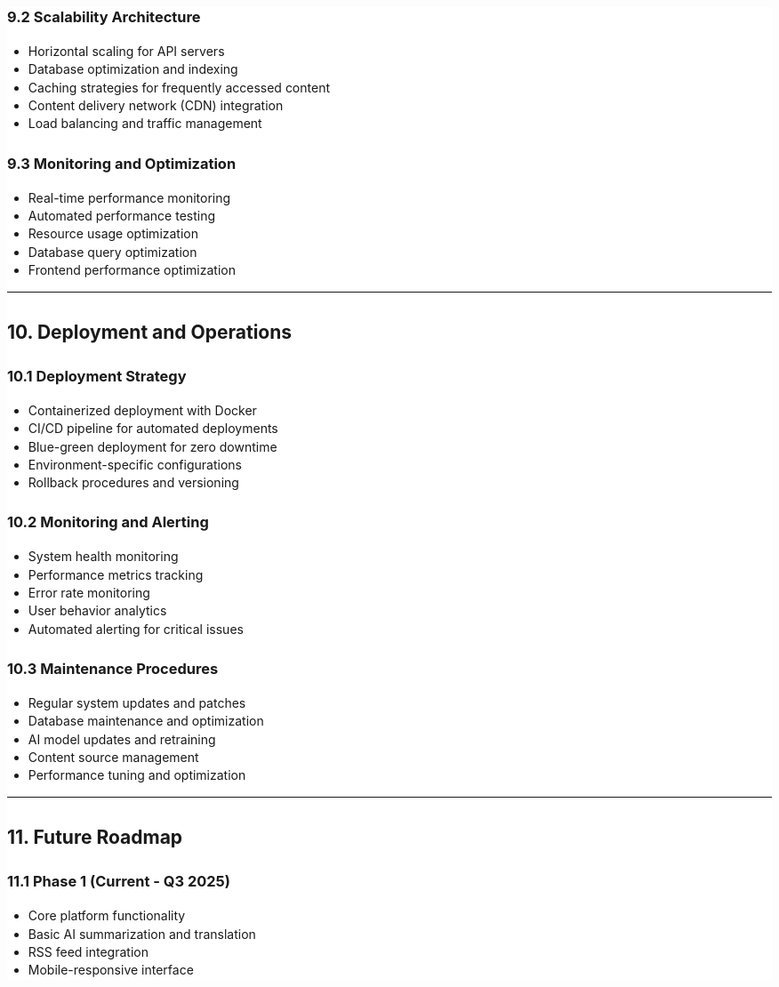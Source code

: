 ### 9.2 Scalability Architecture
- Horizontal scaling for API servers
- Database optimization and indexing
- Caching strategies for frequently accessed content
- Content delivery network (CDN) integration
- Load balancing and traffic management

### 9.3 Monitoring and Optimization
- Real-time performance monitoring
- Automated performance testing
- Resource usage optimization
- Database query optimization
- Frontend performance optimization

---

## 10. Deployment and Operations

### 10.1 Deployment Strategy
- Containerized deployment with Docker
- CI/CD pipeline for automated deployments
- Blue-green deployment for zero downtime
- Environment-specific configurations
- Rollback procedures and versioning

### 10.2 Monitoring and Alerting
- System health monitoring
- Performance metrics tracking
- Error rate monitoring
- User behavior analytics
- Automated alerting for critical issues

### 10.3 Maintenance Procedures
- Regular system updates and patches
- Database maintenance and optimization
- AI model updates and retraining
- Content source management
- Performance tuning and optimization

---

## 11. Future Roadmap

### 11.1 Phase 1 (Current - Q3 2025)
- Core platform functionality
- Basic AI summarization and translation
- RSS feed integration
- Mobile-responsive interface

